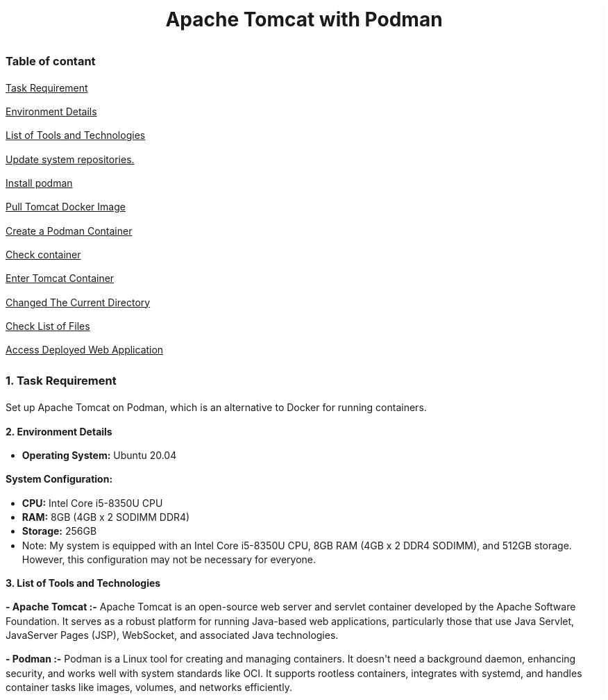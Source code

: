 # <p style="text-align: center;">Apache Tomcat with Podman</p>

### Table of contant 
[Task Requirement](#1--task-requirement)

[Environment Details](#--Environment-Details)

[List of Tools and Technologies](#--List-of-Tools-and-Technologies)

[ Update system repositories.](#--Update-system-repositories.)

[Install podman](#Install-podman)

[Pull Tomcat Docker Image](#Pull-Tomcat-Docker-Image)

[Create a Podman Container](#Create-a-Podman-Container) 

[Check container](#Check-container)

[ Enter Tomcat Container](#Enter-Tomcat-Container)

[Changed The Current Directory](#Changed-The-Current-Directory)

[Check List of Files](#Check-List-of-Files)

[ Access Deployed Web Application](#Access-Deployed-Web-Application)



### 1. Task Requirement

Set up Apache Tomcat on Podman, which is an alternative to Docker for running containers.

**2. Environment Details**
- **Operating System:** Ubuntu 20.04

**System Configuration:**
- **CPU:** Intel Core i5-8350U CPU
- **RAM:** 8GB (4GB x 2 SODIMM DDR4)
- **Storage:** 256GB
- Note: My system is equipped with an Intel Core i5-8350U CPU, 8GB
 RAM (4GB x 2 DDR4 SODIMM), and 512GB storage. However, this 
configuration may not be necessary for everyone.


**3. List of Tools and Technologies**
   
**- Apache Tomcat :-**
Apache Tomcat is an open-source web server and servlet container developed by the Apache Software Foundation. It serves as a robust platform for running Java-based web applications, particularly those that use Java Servlet, JavaServer Pages (JSP), WebSocket, and associated Java technologies.

**- Podman :-**
Podman is a Linux tool for creating and managing containers. It doesn't need a background daemon, enhancing security, and works well with system standards like OCI. It supports rootless containers, integrates with systemd, and handles container tasks like images, volumes, and networks efficiently.
